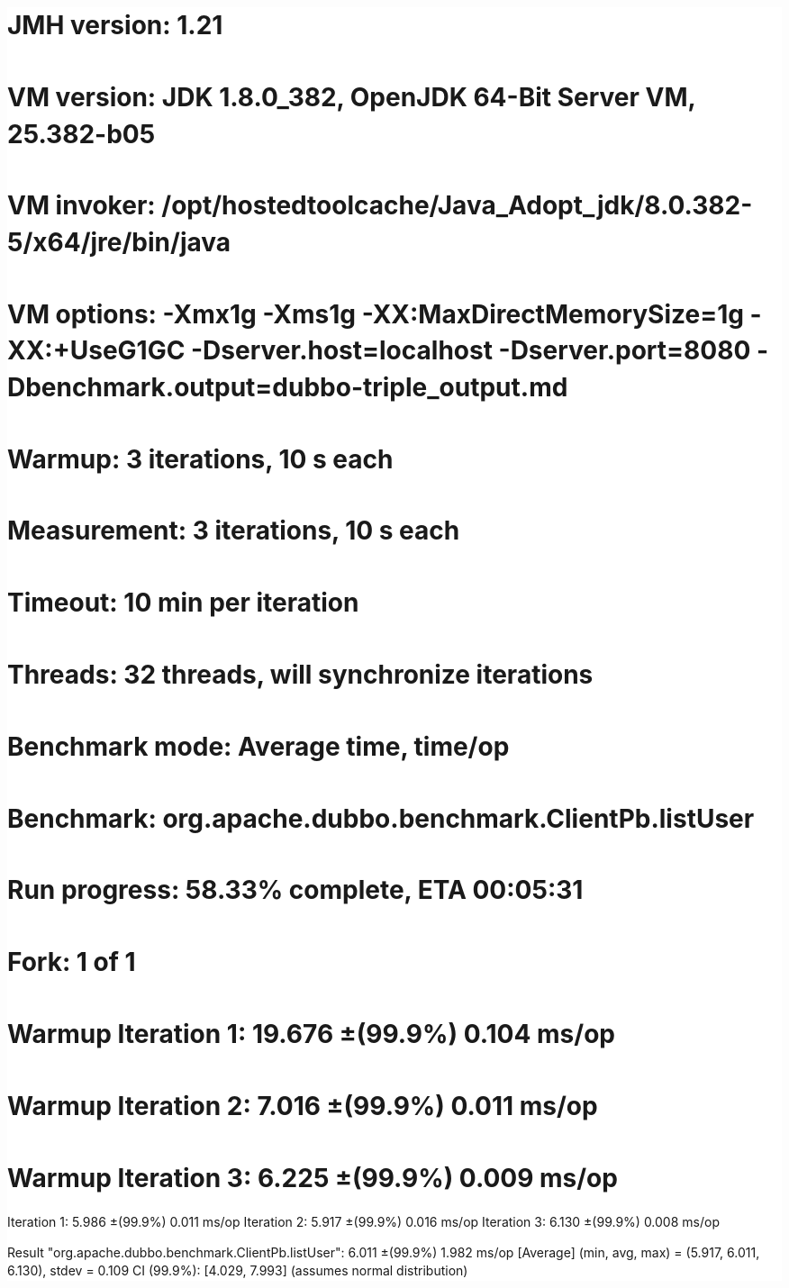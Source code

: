 
# JMH version: 1.21
# VM version: JDK 1.8.0_382, OpenJDK 64-Bit Server VM, 25.382-b05
# VM invoker: /opt/hostedtoolcache/Java_Adopt_jdk/8.0.382-5/x64/jre/bin/java
# VM options: -Xmx1g -Xms1g -XX:MaxDirectMemorySize=1g -XX:+UseG1GC -Dserver.host=localhost -Dserver.port=8080 -Dbenchmark.output=dubbo-triple_output.md
# Warmup: 3 iterations, 10 s each
# Measurement: 3 iterations, 10 s each
# Timeout: 10 min per iteration
# Threads: 32 threads, will synchronize iterations
# Benchmark mode: Average time, time/op
# Benchmark: org.apache.dubbo.benchmark.ClientPb.listUser

# Run progress: 58.33% complete, ETA 00:05:31
# Fork: 1 of 1
# Warmup Iteration   1: 19.676 ±(99.9%) 0.104 ms/op
# Warmup Iteration   2: 7.016 ±(99.9%) 0.011 ms/op
# Warmup Iteration   3: 6.225 ±(99.9%) 0.009 ms/op
Iteration   1: 5.986 ±(99.9%) 0.011 ms/op
Iteration   2: 5.917 ±(99.9%) 0.016 ms/op
Iteration   3: 6.130 ±(99.9%) 0.008 ms/op


Result "org.apache.dubbo.benchmark.ClientPb.listUser":
  6.011 ±(99.9%) 1.982 ms/op [Average]
  (min, avg, max) = (5.917, 6.011, 6.130), stdev = 0.109
  CI (99.9%): [4.029, 7.993] (assumes normal distribution)
